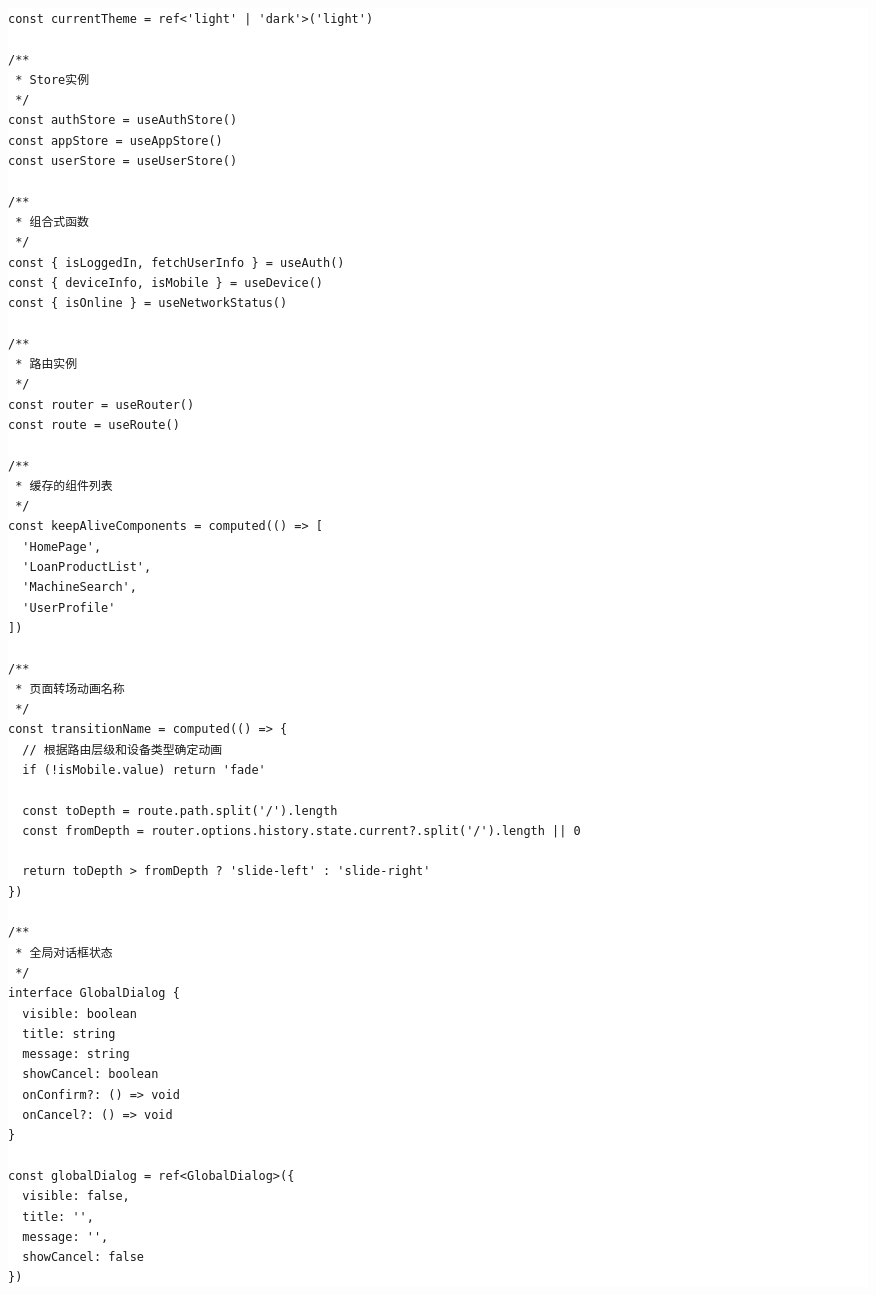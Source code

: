 ```vue
const currentTheme = ref<'light' | 'dark'>('light')

/**
 * Store实例
 */
const authStore = useAuthStore()
const appStore = useAppStore()
const userStore = useUserStore()

/**
 * 组合式函数
 */
const { isLoggedIn, fetchUserInfo } = useAuth()
const { deviceInfo, isMobile } = useDevice()
const { isOnline } = useNetworkStatus()

/**
 * 路由实例
 */
const router = useRouter()
const route = useRoute()

/**
 * 缓存的组件列表
 */
const keepAliveComponents = computed(() => [
  'HomePage',
  'LoanProductList',
  'MachineSearch',
  'UserProfile'
])

/**
 * 页面转场动画名称
 */
const transitionName = computed(() => {
  // 根据路由层级和设备类型确定动画
  if (!isMobile.value) return 'fade'
  
  const toDepth = route.path.split('/').length
  const fromDepth = router.options.history.state.current?.split('/').length || 0
  
  return toDepth > fromDepth ? 'slide-left' : 'slide-right'
})

/**
 * 全局对话框状态
 */
interface GlobalDialog {
  visible: boolean
  title: string
  message: string
  showCancel: boolean
  onConfirm?: () => void
  onCancel?: () => void
}

const globalDialog = ref<GlobalDialog>({
  visible: false,
  title: '',
  message: '',
  showCancel: false
})
```